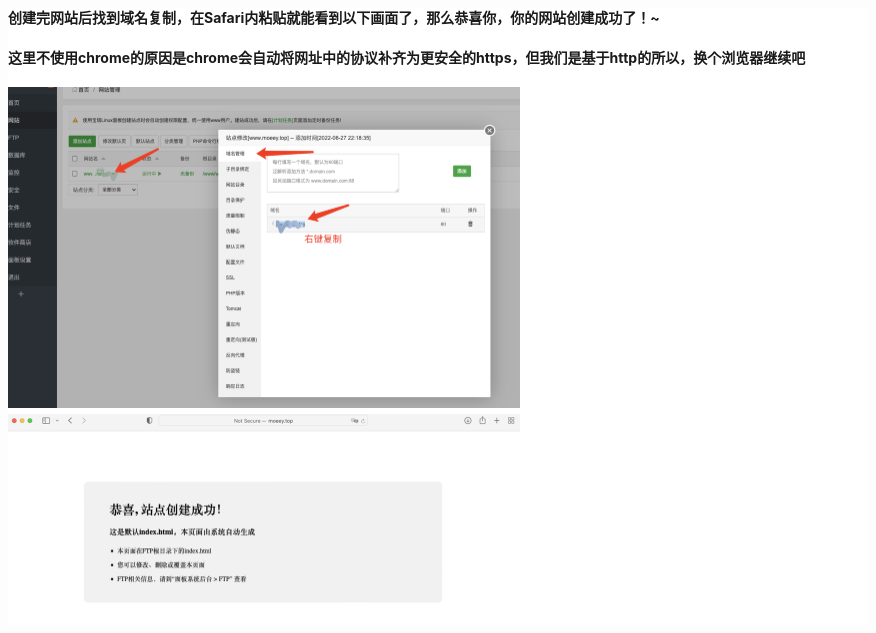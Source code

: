 #### 创建完网站后找到域名复制，在Safari内粘贴就能看到以下画面了，那么恭喜你，你的网站创建成功了！~

#### 这里不使用chrome的原因是chrome会自动将网址中的协议补齐为更安全的https，但我们是基于http的所以，换个浏览器继续吧

<img src="/Guide/img/14.png" alt="1" style="zoom:50%;" />

<img src="/Guide/img/15.png" alt="1" style="zoom:50%;" />
